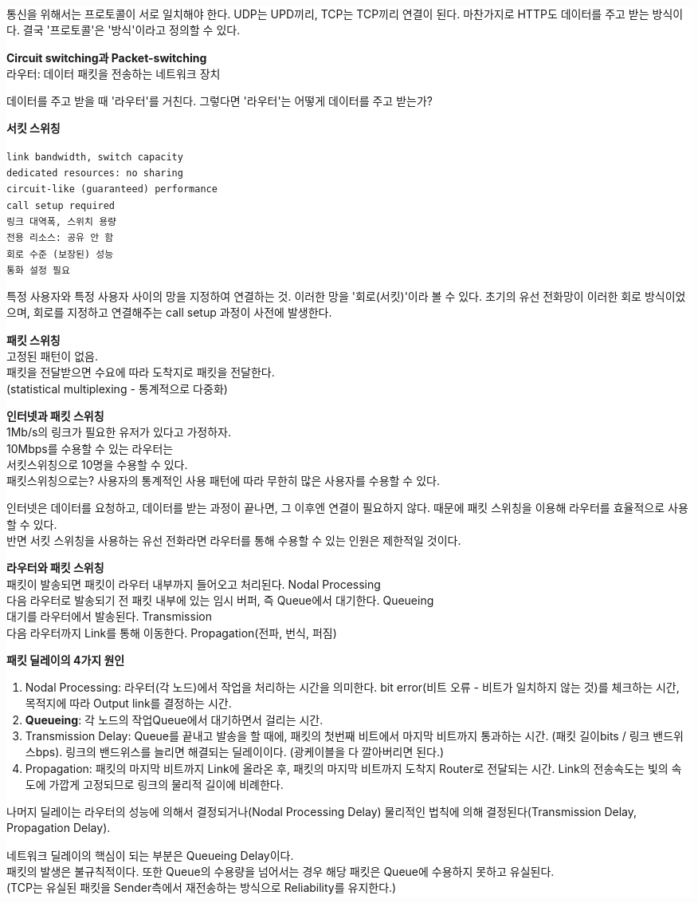 통신을 위해서는 프로토콜이 서로 일치해야 한다. UDP는 UPD끼리, TCP는 TCP끼리 연결이 된다. 마찬가지로 HTTP도 데이터를 주고 받는 방식이다. 결국 '프로토콜'은 '방식'이라고 정의할 수 있다.  

**Circuit switching과 Packet-switching**  
라우터: 데이터 패킷을 전송하는 네트워크 장치  
  
데이터를 주고 받을 때 '라우터'를 거친다. 그렇다면 '라우터'는 어떻게 데이터를 주고 받는가?  

**서킷 스위칭**  
```
link bandwidth, switch capacity  
dedicated resources: no sharing  
circuit-like (guaranteed) performance  
call setup required  
링크 대역폭, 스위치 용량
전용 리소스: 공유 안 함
회로 수준 (보장된) 성능
통화 설정 필요
```
특정 사용자와 특정 사용자 사이의 망을 지정하여 연결하는 것. 이러한 망을 '회로(서킷)'이라 볼 수 있다. 초기의 유선 전화망이 이러한 회로 방식이었으며, 회로를 지정하고 연결해주는 call setup 과정이 사전에 발생한다.  

**패킷 스위칭**  
고정된 패턴이 없음.  
패킷을 전달받으면 수요에 따라 도착지로 패킷을 전달한다.  
(statistical multiplexing - 통계적으로 다중화)  

**인터넷과 패킷 스위칭**  
1Mb/s의 링크가 필요한 유저가 있다고 가정하자.  
10Mbps를 수용할 수 있는 라우터는   
서킷스위칭으로 10명을 수용할 수 있다.  
패킷스위칭으로는? 사용자의 통계적인 사용 패턴에 따라 무한히 많은 사용자를 수용할 수 있다.  
  
인터넷은 데이터를 요청하고, 데이터를 받는 과정이 끝나면, 그 이후엔 연결이 필요하지 않다. 때문에 패킷 스위칭을 이용해 라우터를 효율적으로 사용할 수 있다.  
반면 서킷 스위칭을 사용하는 유선 전화라면 라우터를 통해 수용할 수 있는 인원은 제한적일 것이다.  

**라우터와 패킷 스위칭**  
패킷이 발송되면 패킷이 라우터 내부까지 들어오고 처리된다. Nodal Processing  
다음 라우터로 발송되기 전 패킷 내부에 있는 임시 버퍼, 즉 Queue에서 대기한다. Queueing  
대기를 라우터에서 발송된다. Transmission  
다음 라우터까지 Link를 통해 이동한다. Propagation(전파, 번식, 퍼짐)  

**패킷 딜레이의 4가지 원인**  
1. Nodal Processing: 라우터(각 노드)에서 작업을 처리하는 시간을 의미한다.  bit error(비트 오류 - 비트가 일치하지 않는 것)를 체크하는 시간, 목적지에 따라 Output link를 결정하는 시간.
2. **Queueing**: 각 노드의 작업Queue에서 대기하면서 걸리는 시간.
3. Transmission Delay: Queue를 끝내고 발송을 할 때에, 패킷의 첫번째 비트에서 마지막 비트까지 통과하는 시간. (패킷 길이bits / 링크 밴드위스bps). 링크의 밴드위스를 늘리면 해결되는 딜레이이다. (광케이블을 다 깔아버리면 된다.)  
4. Propagation: 패킷의 마지막 비트까지 Link에 올라온 후, 패킷의 마지막 비트까지 도착지 Router로 전달되는 시간. Link의 전송속도는 빛의 속도에 가깝게 고정되므로 링크의 물리적 길이에 비례한다.  

나머지 딜레이는 라우터의 성능에 의해서 결정되거나(Nodal Processing Delay) 물리적인 법칙에 의해 결정된다(Transmission Delay, Propagation Delay).  
  
네트워크 딜레이의 핵심이 되는 부분은 Queueing Delay이다.  
패킷의 발생은 불규칙적이다. 또한 Queue의 수용량을 넘어서는 경우 해당 패킷은 Queue에 수용하지 못하고 유실된다.  
(TCP는 유실된 패킷을 Sender측에서 재전송하는 방식으로 Reliability를 유지한다.)  
